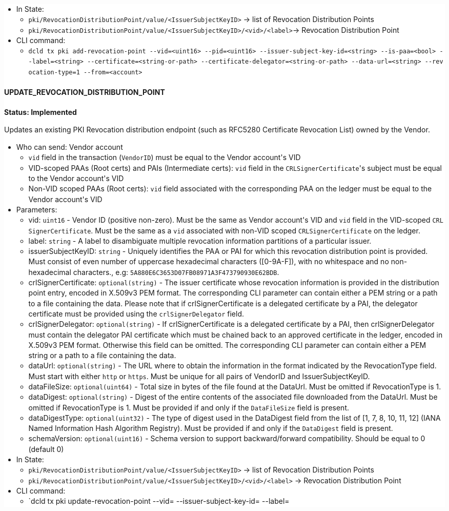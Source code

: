 - In State:
  - `pki/RevocationDistributionPoint/value/<IssuerSubjectKeyID>` -> list of Revocation Distribution Points
  - `pki/RevocationDistributionPoint/value/<IssuerSubjectKeyID>/<vid>/<label>`-> Revocation Distribution Point
- CLI command:
  - `dcld tx pki add-revocation-point --vid=<uint16> --pid=<uint16> --issuer-subject-key-id=<string> --is-paa=<bool> --label=<string>
    --certificate=<string-or-path> --certificate-delegator=<string-or-path> --data-url=<string> --revocation-type=1 --from=<account>`

#### UPDATE_REVOCATION_DISTRIBUTION_POINT

**Status: Implemented**

Updates an existing PKI Revocation distribution endpoint (such as RFC5280 Certificate Revocation List) owned by the Vendor.

- Who can send: Vendor account
  - `vid` field in the transaction (`VendorID`) must be equal to the Vendor account's VID
  - VID-scoped PAAs (Root certs) and PAIs (Intermediate certs): `vid` field in the `CRLSignerCertificate`'s subject must be equal to the Vendor account's VID
  - Non-VID scoped PAAs (Root certs): `vid` field associated with the corresponding PAA on the ledger must be equal to the Vendor account's VID
- Parameters:
  - vid: `uint16` -  Vendor ID (positive non-zero). Must be the same as Vendor account's VID and `vid` field in the VID-scoped `CRLSignerCertificate`. Must be the same as a `vid` associated with non-VID scoped `CRLSignerCertificate` on the ledger.
  - label: `string` -  A label to disambiguate multiple revocation information partitions of a particular issuer.
  - issuerSubjectKeyID: `string` - Uniquely identifies the PAA or PAI for which this revocation distribution point is provided. Must consist of even number of uppercase hexadecimal characters ([0-9A-F]), with no whitespace and no non-hexadecimal characters., e.g: `5A880E6C3653D07FB08971A3F473790930E62BDB`.
  - crlSignerCertificate: `optional(string)` - The issuer certificate whose revocation information is provided in the distribution point entry, encoded in X.509v3 PEM format. The corresponding CLI parameter can contain either a PEM string or a path to a file containing the data. Please note that if crlSignerCertificate is a delegated certificate by a PAI, the delegator certificate must be provided using the `crlSignerDelegator` field.
  - crlSignerDelegator: `optional(string)` - If crlSignerCertificate is a delegated certificate by a PAI, then crlSignerDelegator must contain the delegator PAI certificate which must be chained back to an approved certificate in the ledger, encoded in X.509v3 PEM format. Otherwise this field can be omitted. The corresponding CLI parameter can contain either a PEM string or a path to a file containing the data.
  - dataUrl: `optional(string)` -  The URL where to obtain the information in the format indicated by the RevocationType field. Must start with either `http` or `https`. Must be unique for all pairs of VendorID and IssuerSubjectKeyID.
  - dataFileSize: `optional(uint64)` -  Total size in bytes of the file found at the DataUrl. Must be omitted if RevocationType is 1.
  - dataDigest: `optional(string)` -  Digest of the entire contents of the associated file downloaded from the DataUrl. Must be omitted if RevocationType is 1. Must be provided if and only if the `DataFileSize` field is present.
  - dataDigestType: `optional(uint32)` - The type of digest used in the DataDigest field from the list of [1, 7, 8, 10, 11, 12] (IANA Named Information Hash Algorithm Registry). Must be provided if and only if the `DataDigest` field is present.
  - schemaVersion: `optional(uint16)` - Schema version to support backward/forward compatibility. Should be equal to 0 (default 0)
- In State:
  - `pki/RevocationDistributionPoint/value/<IssuerSubjectKeyID>` -> list of Revocation Distribution Points
  - `pki/RevocationDistributionPoint/value/<IssuerSubjectKeyID>/<vid>/<label>` -> Revocation Distribution Point
- CLI command:
  - `dcld tx pki update-revocation-point --vid=<uint16> --issuer-subject-key-id=<string> --label=<string>
